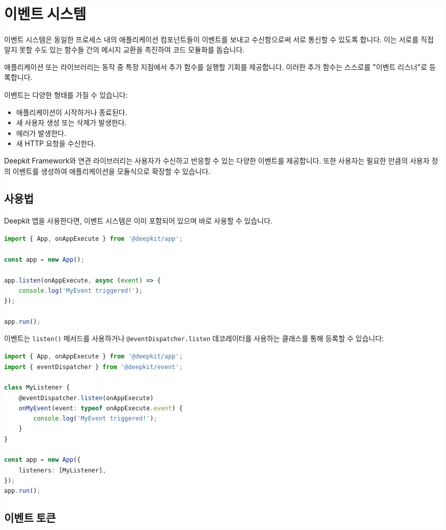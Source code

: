 # 이벤트 시스템

이벤트 시스템은 동일한 프로세스 내의 애플리케이션 컴포넌트들이 이벤트를 보내고 수신함으로써 서로 통신할 수 있도록 합니다. 이는 서로를 직접 알지 못할 수도 있는 함수들 간의 메시지 교환을 촉진하여 코드 모듈화를 돕습니다.

애플리케이션 또는 라이브러리는 동작 중 특정 지점에서 추가 함수를 실행할 기회를 제공합니다. 이러한 추가 함수는 스스로를 "이벤트 리스너"로 등록합니다.

이벤트는 다양한 형태를 가질 수 있습니다:

- 애플리케이션이 시작하거나 종료된다.
- 새 사용자 생성 또는 삭제가 발생한다.
- 에러가 발생한다.
- 새 HTTP 요청을 수신한다.

Deepkit Framework와 연관 라이브러리는 사용자가 수신하고 반응할 수 있는 다양한 이벤트를 제공합니다. 또한 사용자는 필요한 만큼의 사용자 정의 이벤트를 생성하여 애플리케이션을 모듈식으로 확장할 수 있습니다.

## 사용법

Deepkit 앱을 사용한다면, 이벤트 시스템은 이미 포함되어 있으며 바로 사용할 수 있습니다.

```typescript
import { App, onAppExecute } from '@deepkit/app';

const app = new App();

app.listen(onAppExecute, async (event) => {
    console.log('MyEvent triggered!');
});

app.run();
```

이벤트는 `listen()` 메서드를 사용하거나 `@eventDispatcher.listen` 데코레이터를 사용하는 클래스를 통해 등록할 수 있습니다:

```typescript
import { App, onAppExecute } from '@deepkit/app';
import { eventDispatcher } from '@deepkit/event';

class MyListener {
    @eventDispatcher.listen(onAppExecute)
    onMyEvent(event: typeof onAppExecute.event) {
        console.log('MyEvent triggered!');
    }
}

const app = new App({
    listeners: [MyListener],
});
app.run();
```

## 이벤트 토큰

